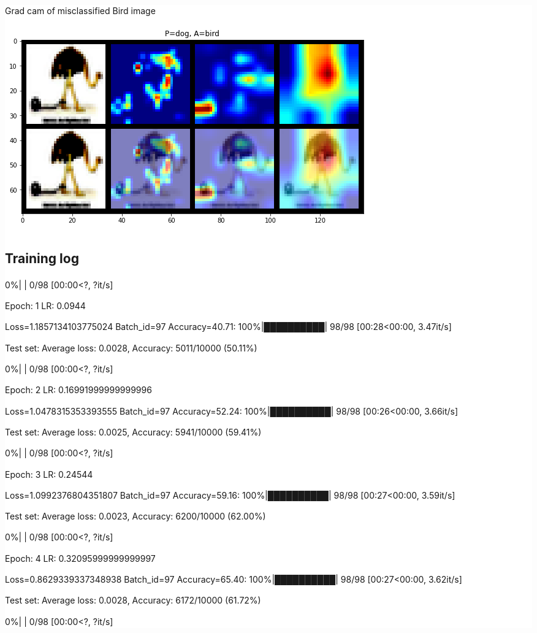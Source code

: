 Grad cam of misclassified Bird image

![Grad cam of misclassified Bird image](images/grad_bird.png)

## Training log

  0%|          | 0/98 [00:00<?, ?it/s]

Epoch: 1 LR: 0.0944

Loss=1.1857134103775024 Batch_id=97 Accuracy=40.71: 100%|██████████| 98/98 [00:28<00:00,  3.47it/s]


Test set: Average loss: 0.0028, Accuracy: 5011/10000 (50.11%)

  0%|          | 0/98 [00:00<?, ?it/s]

Epoch: 2 LR: 0.16991999999999996

Loss=1.0478315353393555 Batch_id=97 Accuracy=52.24: 100%|██████████| 98/98 [00:26<00:00,  3.66it/s]


Test set: Average loss: 0.0025, Accuracy: 5941/10000 (59.41%)

  0%|          | 0/98 [00:00<?, ?it/s]

Epoch: 3 LR: 0.24544

Loss=1.0992376804351807 Batch_id=97 Accuracy=59.16: 100%|██████████| 98/98 [00:27<00:00,  3.59it/s]


Test set: Average loss: 0.0023, Accuracy: 6200/10000 (62.00%)

  0%|          | 0/98 [00:00<?, ?it/s]

Epoch: 4 LR: 0.32095999999999997

Loss=0.8629339337348938 Batch_id=97 Accuracy=65.40: 100%|██████████| 98/98 [00:27<00:00,  3.62it/s]


Test set: Average loss: 0.0028, Accuracy: 6172/10000 (61.72%)

  0%|          | 0/98 [00:00<?, ?it/s]
